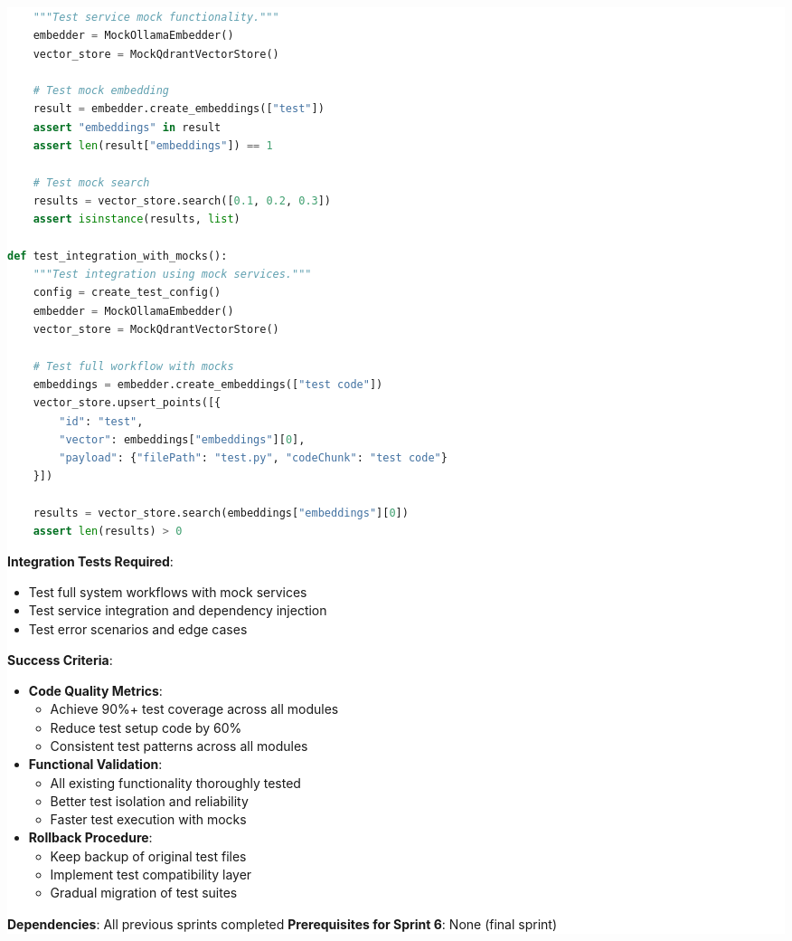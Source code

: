 ```python
    """Test service mock functionality."""
    embedder = MockOllamaEmbedder()
    vector_store = MockQdrantVectorStore()

    # Test mock embedding
    result = embedder.create_embeddings(["test"])
    assert "embeddings" in result
    assert len(result["embeddings"]) == 1

    # Test mock search
    results = vector_store.search([0.1, 0.2, 0.3])
    assert isinstance(results, list)

def test_integration_with_mocks():
    """Test integration using mock services."""
    config = create_test_config()
    embedder = MockOllamaEmbedder()
    vector_store = MockQdrantVectorStore()

    # Test full workflow with mocks
    embeddings = embedder.create_embeddings(["test code"])
    vector_store.upsert_points([{
        "id": "test",
        "vector": embeddings["embeddings"][0],
        "payload": {"filePath": "test.py", "codeChunk": "test code"}
    }])

    results = vector_store.search(embeddings["embeddings"][0])
    assert len(results) > 0
```

**Integration Tests Required**:
- Test full system workflows with mock services
- Test service integration and dependency injection
- Test error scenarios and edge cases

**Success Criteria**:
- **Code Quality Metrics**:
  - Achieve 90%+ test coverage across all modules
  - Reduce test setup code by 60%
  - Consistent test patterns across all modules
- **Functional Validation**:
  - All existing functionality thoroughly tested
  - Better test isolation and reliability
  - Faster test execution with mocks
- **Rollback Procedure**:
  - Keep backup of original test files
  - Implement test compatibility layer
  - Gradual migration of test suites

**Dependencies**: All previous sprints completed
**Prerequisites for Sprint 6**: None (final sprint)
